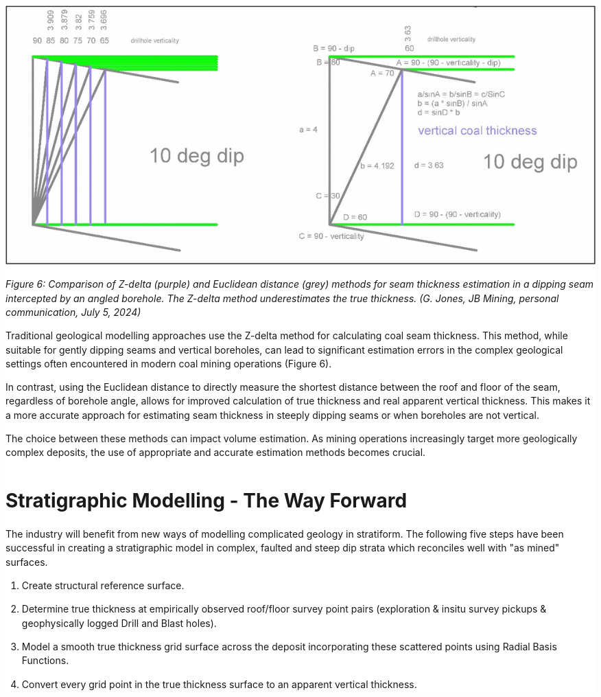 ![Figure 6: Comparison of Z-delta (purple) and Euclidean distance (grey) methods for seam thickness estimation in a dipping seam intercepted by an angled borehole.](images/Picture6.jpg)

*Figure 6: Comparison of Z-delta (purple) and Euclidean distance (grey) methods for seam thickness estimation in a dipping seam intercepted by an angled borehole. The Z-delta method underestimates the true thickness. (G. Jones, JB Mining, personal communication, July 5, 2024)*

Traditional geological modelling approaches use the Z-delta method for calculating coal seam thickness. This method, while suitable for gently dipping seams and vertical boreholes, can lead to significant estimation errors in the complex geological settings often encountered in modern coal mining operations (Figure 6).

In contrast, using the Euclidean distance to directly measure the shortest distance between the roof and floor of the seam, regardless of borehole angle, allows for improved calculation of true thickness and real apparent vertical thickness. This makes it a more accurate approach for estimating seam thickness in steeply dipping seams or when boreholes are not vertical.

The choice between these methods can impact volume estimation. As mining operations increasingly target more geologically complex deposits, the use of appropriate and accurate estimation methods becomes crucial.

Stratigraphic Modelling - The Way Forward
================

The industry will benefit from new ways of modelling complicated geology in stratiform. The following five steps have been successful in creating a stratigraphic model in complex, faulted and steep dip strata which reconciles well with "as mined" surfaces.

1. Create structural reference surface.

2. Determine true thickness at empirically observed roof/floor survey point pairs (exploration & insitu survey pickups & geophysically logged Drill and Blast holes).

3. Model a smooth true thickness grid surface across the deposit incorporating these scattered points using Radial Basis Functions.

4. Convert every grid point in the true thickness surface to an apparent vertical thickness.
